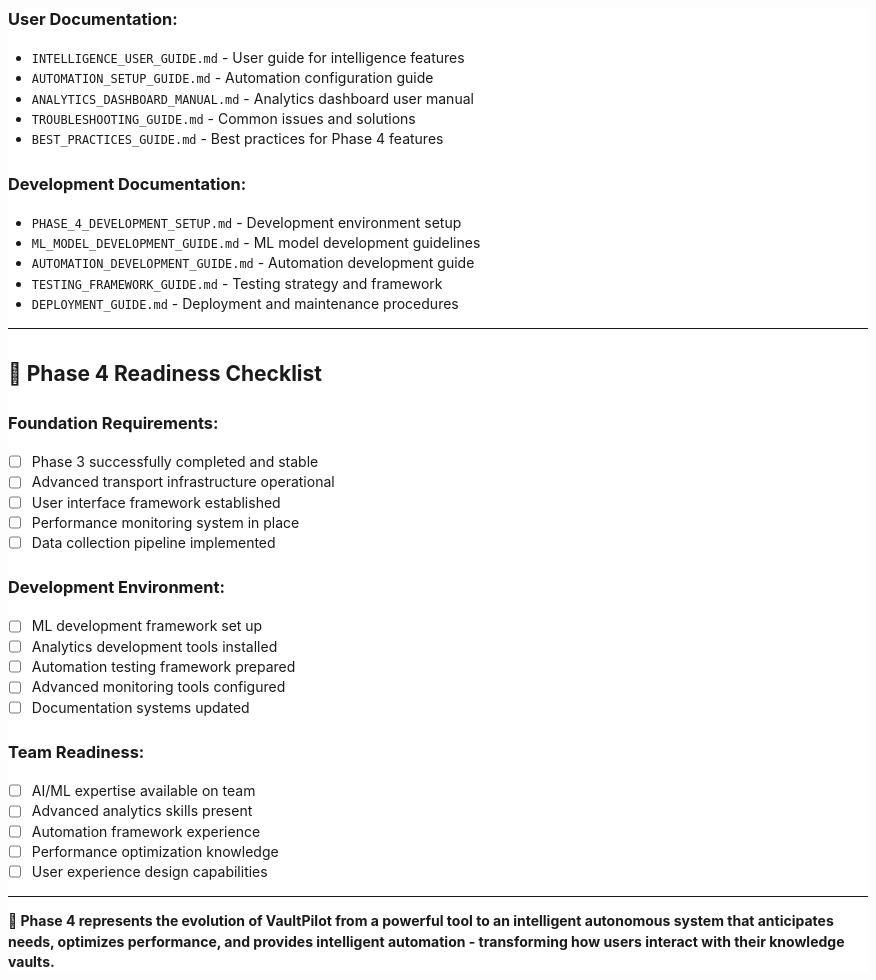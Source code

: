 ### User Documentation:
- `INTELLIGENCE_USER_GUIDE.md` - User guide for intelligence features
- `AUTOMATION_SETUP_GUIDE.md` - Automation configuration guide
- `ANALYTICS_DASHBOARD_MANUAL.md` - Analytics dashboard user manual
- `TROUBLESHOOTING_GUIDE.md` - Common issues and solutions
- `BEST_PRACTICES_GUIDE.md` - Best practices for Phase 4 features

### Development Documentation:
- `PHASE_4_DEVELOPMENT_SETUP.md` - Development environment setup
- `ML_MODEL_DEVELOPMENT_GUIDE.md` - ML model development guidelines
- `AUTOMATION_DEVELOPMENT_GUIDE.md` - Automation development guide
- `TESTING_FRAMEWORK_GUIDE.md` - Testing strategy and framework
- `DEPLOYMENT_GUIDE.md` - Deployment and maintenance procedures

---

## 🎯 Phase 4 Readiness Checklist

### Foundation Requirements:
- [ ] Phase 3 successfully completed and stable
- [ ] Advanced transport infrastructure operational
- [ ] User interface framework established
- [ ] Performance monitoring system in place
- [ ] Data collection pipeline implemented

### Development Environment:
- [ ] ML development framework set up
- [ ] Analytics development tools installed
- [ ] Automation testing framework prepared
- [ ] Advanced monitoring tools configured
- [ ] Documentation systems updated

### Team Readiness:
- [ ] AI/ML expertise available on team
- [ ] Advanced analytics skills present
- [ ] Automation framework experience
- [ ] Performance optimization knowledge
- [ ] User experience design capabilities

---

**🚀 Phase 4 represents the evolution of VaultPilot from a powerful tool to an intelligent autonomous system that anticipates needs, optimizes performance, and provides intelligent automation - transforming how users interact with their knowledge vaults.**
